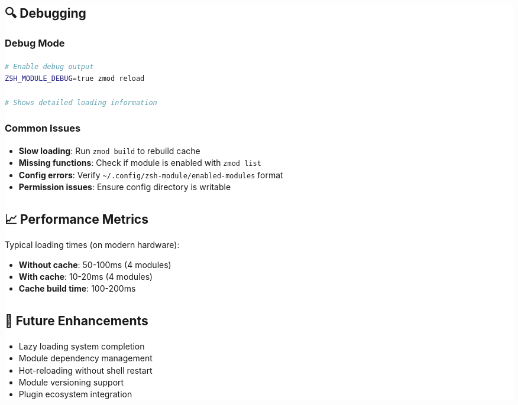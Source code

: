 ## 🔍 Debugging

### Debug Mode
```bash
# Enable debug output
ZSH_MODULE_DEBUG=true zmod reload

# Shows detailed loading information
```

### Common Issues
- **Slow loading**: Run `zmod build` to rebuild cache
- **Missing functions**: Check if module is enabled with `zmod list`
- **Config errors**: Verify `~/.config/zsh-module/enabled-modules` format
- **Permission issues**: Ensure config directory is writable

## 📈 Performance Metrics

Typical loading times (on modern hardware):
- **Without cache**: 50-100ms (4 modules)
- **With cache**: 10-20ms (4 modules)
- **Cache build time**: 100-200ms

## 🔮 Future Enhancements

- Lazy loading system completion
- Module dependency management
- Hot-reloading without shell restart
- Module versioning support
- Plugin ecosystem integration